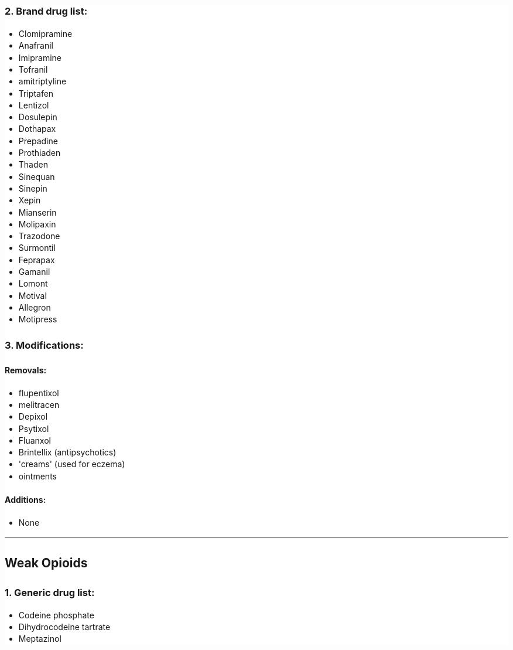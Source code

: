 ### 2. Brand drug list:
- Clomipramine
- Anafranil
- Imipramine
- Tofranil
- amitriptyline
- Triptafen
- Lentizol
- Dosulepin
- Dothapax
- Prepadine
- Prothiaden
- Thaden
- Sinequan
- Sinepin
- Xepin
- Mianserin
- Molipaxin
- Trazodone
- Surmontil
- Feprapax
- Gamanil
- Lomont
- Motival
- Allegron
- Motipress


### 3. Modifications:

#### Removals:
- flupentixol
- melitracen
- Depixol
- Psytixol
- Fluanxol
- Brintellix (antipsychotics)
- 'creams' (used for eczema)
- ointments


#### Additions:
- None

---
## Weak Opioids

### 1. Generic drug list:
- Codeine phosphate
- Dihydrocodeine tartrate
- Meptazinol
